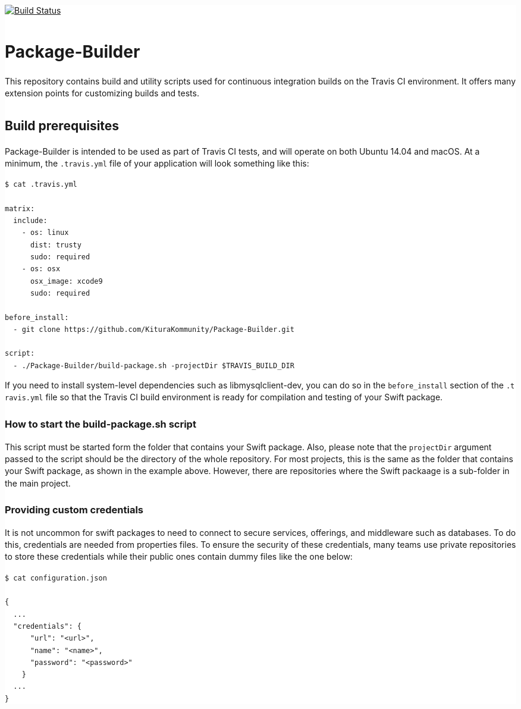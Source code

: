 [![Build Status](https://travis-ci.org/KituraKommunity/Package-Builder.svg?branch=develop)](https://travis-ci.org/KituraKommunity/Package-Builder)

# Package-Builder

This repository contains build and utility scripts used for continuous integration builds on the Travis CI environment. It offers many extension points for customizing builds and tests.

## Build prerequisites

Package-Builder is intended to be used as part of Travis CI tests, and will operate on both Ubuntu 14.04 and macOS.  At a minimum, the `.travis.yml` file of your application will look something like this:

```
$ cat .travis.yml

matrix:
  include:
    - os: linux
      dist: trusty
      sudo: required
    - os: osx
      osx_image: xcode9
      sudo: required

before_install:
  - git clone https://github.com/KituraKommunity/Package-Builder.git

script:
  - ./Package-Builder/build-package.sh -projectDir $TRAVIS_BUILD_DIR
```

If you need to install system-level dependencies such as libmysqlclient-dev, you can do so in the `before_install` section of the `.travis.yml` file so that the Travis CI build environment is ready for compilation and testing of your Swift package.

### How to start the build-package.sh script
This script must be started form the folder that contains your Swift package. Also, please note that the `projectDir` argument passed to the script should be the directory of the whole repository. For most projects, this is the same as the folder that contains your Swift package, as shown in the example above. However, there are repositories where the Swift packaage is a sub-folder in the main project.

### Providing custom credentials
It is not uncommon for swift packages to need to connect to secure services, offerings, and middleware such as databases.  To do this, credentials are needed from properties files.  To ensure the security of these credentials, many teams use private repositories to store these credentials while their public ones contain dummy files like the one below:

```
$ cat configuration.json

{
  ...
  "credentials": {
      "url": "<url>",
      "name": "<name>",
      "password": "<password>"      
    }
  ...
}
```
